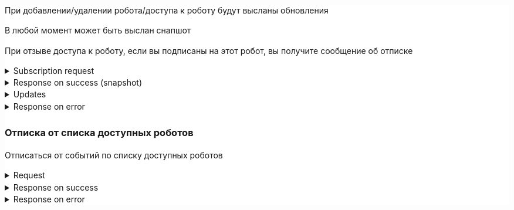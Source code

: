При добавлении/удалении робота/доступа к роботу будут высланы обновления

В любой момент может быть выслан снапшот

При отзыве доступа к роботу, если вы подписаны на этот робот, вы получите сообщение об отписке

<details><summary>Subscription request</summary></details>    
<details><summary>Response on success (snapshot)</summary></details>    
<details><summary>Updates</summary></details>    
<details><summary>Response on error</summary></details>    

### Отписка от списка доступных роботов

Отписаться от событий по списку доступных роботов

<details><summary>Request</summary></details>    
<details><summary>Response on success</summary></details>    
<details>
<summary>Response on error</summary>

Payload:

| Key[=value] | Required | JSON type | Internal type | Description |
| --- | --- | --- | --- | --- |
| type = available_robot_list.unsubscribe | y | string |  | Operation type |
| eid | y | string | string_36 | External user id that will be received in response |
| ts | y | number | epoch_nsec | Response time in nano seconds |
